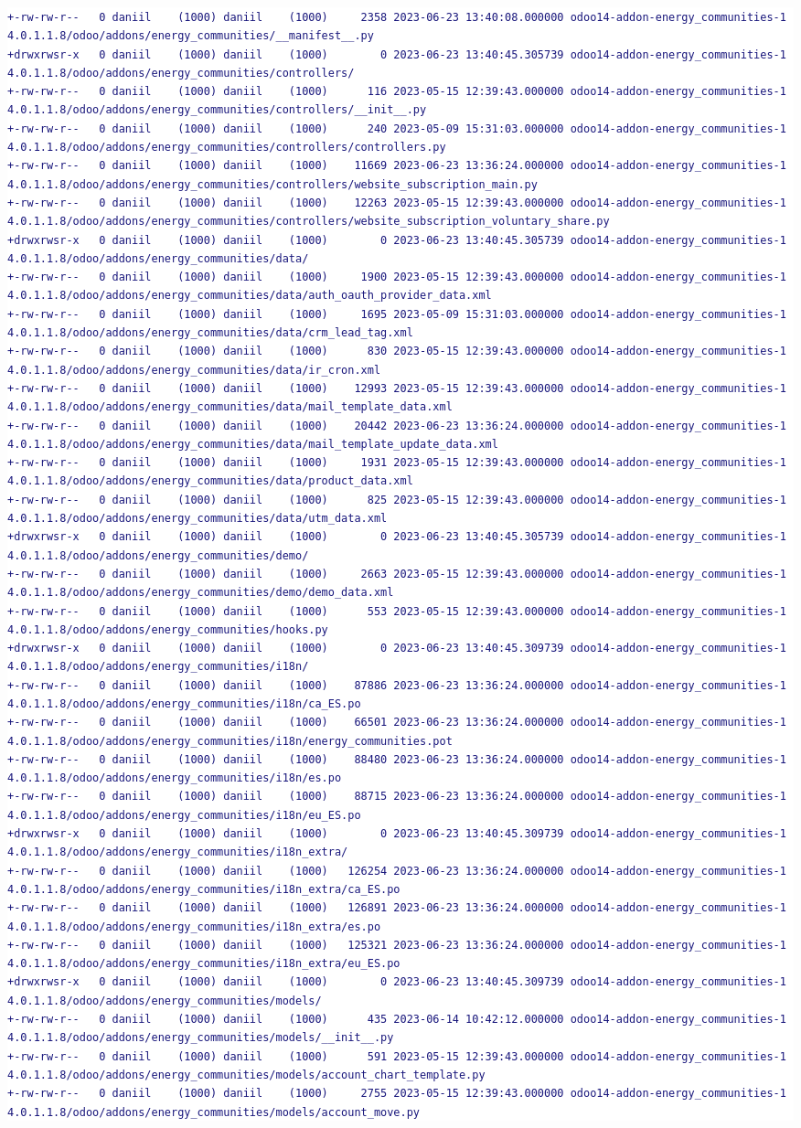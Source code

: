 ```diff
+-rw-rw-r--   0 daniil    (1000) daniil    (1000)     2358 2023-06-23 13:40:08.000000 odoo14-addon-energy_communities-14.0.1.1.8/odoo/addons/energy_communities/__manifest__.py
+drwxrwsr-x   0 daniil    (1000) daniil    (1000)        0 2023-06-23 13:40:45.305739 odoo14-addon-energy_communities-14.0.1.1.8/odoo/addons/energy_communities/controllers/
+-rw-rw-r--   0 daniil    (1000) daniil    (1000)      116 2023-05-15 12:39:43.000000 odoo14-addon-energy_communities-14.0.1.1.8/odoo/addons/energy_communities/controllers/__init__.py
+-rw-rw-r--   0 daniil    (1000) daniil    (1000)      240 2023-05-09 15:31:03.000000 odoo14-addon-energy_communities-14.0.1.1.8/odoo/addons/energy_communities/controllers/controllers.py
+-rw-rw-r--   0 daniil    (1000) daniil    (1000)    11669 2023-06-23 13:36:24.000000 odoo14-addon-energy_communities-14.0.1.1.8/odoo/addons/energy_communities/controllers/website_subscription_main.py
+-rw-rw-r--   0 daniil    (1000) daniil    (1000)    12263 2023-05-15 12:39:43.000000 odoo14-addon-energy_communities-14.0.1.1.8/odoo/addons/energy_communities/controllers/website_subscription_voluntary_share.py
+drwxrwsr-x   0 daniil    (1000) daniil    (1000)        0 2023-06-23 13:40:45.305739 odoo14-addon-energy_communities-14.0.1.1.8/odoo/addons/energy_communities/data/
+-rw-rw-r--   0 daniil    (1000) daniil    (1000)     1900 2023-05-15 12:39:43.000000 odoo14-addon-energy_communities-14.0.1.1.8/odoo/addons/energy_communities/data/auth_oauth_provider_data.xml
+-rw-rw-r--   0 daniil    (1000) daniil    (1000)     1695 2023-05-09 15:31:03.000000 odoo14-addon-energy_communities-14.0.1.1.8/odoo/addons/energy_communities/data/crm_lead_tag.xml
+-rw-rw-r--   0 daniil    (1000) daniil    (1000)      830 2023-05-15 12:39:43.000000 odoo14-addon-energy_communities-14.0.1.1.8/odoo/addons/energy_communities/data/ir_cron.xml
+-rw-rw-r--   0 daniil    (1000) daniil    (1000)    12993 2023-05-15 12:39:43.000000 odoo14-addon-energy_communities-14.0.1.1.8/odoo/addons/energy_communities/data/mail_template_data.xml
+-rw-rw-r--   0 daniil    (1000) daniil    (1000)    20442 2023-06-23 13:36:24.000000 odoo14-addon-energy_communities-14.0.1.1.8/odoo/addons/energy_communities/data/mail_template_update_data.xml
+-rw-rw-r--   0 daniil    (1000) daniil    (1000)     1931 2023-05-15 12:39:43.000000 odoo14-addon-energy_communities-14.0.1.1.8/odoo/addons/energy_communities/data/product_data.xml
+-rw-rw-r--   0 daniil    (1000) daniil    (1000)      825 2023-05-15 12:39:43.000000 odoo14-addon-energy_communities-14.0.1.1.8/odoo/addons/energy_communities/data/utm_data.xml
+drwxrwsr-x   0 daniil    (1000) daniil    (1000)        0 2023-06-23 13:40:45.305739 odoo14-addon-energy_communities-14.0.1.1.8/odoo/addons/energy_communities/demo/
+-rw-rw-r--   0 daniil    (1000) daniil    (1000)     2663 2023-05-15 12:39:43.000000 odoo14-addon-energy_communities-14.0.1.1.8/odoo/addons/energy_communities/demo/demo_data.xml
+-rw-rw-r--   0 daniil    (1000) daniil    (1000)      553 2023-05-15 12:39:43.000000 odoo14-addon-energy_communities-14.0.1.1.8/odoo/addons/energy_communities/hooks.py
+drwxrwsr-x   0 daniil    (1000) daniil    (1000)        0 2023-06-23 13:40:45.309739 odoo14-addon-energy_communities-14.0.1.1.8/odoo/addons/energy_communities/i18n/
+-rw-rw-r--   0 daniil    (1000) daniil    (1000)    87886 2023-06-23 13:36:24.000000 odoo14-addon-energy_communities-14.0.1.1.8/odoo/addons/energy_communities/i18n/ca_ES.po
+-rw-rw-r--   0 daniil    (1000) daniil    (1000)    66501 2023-06-23 13:36:24.000000 odoo14-addon-energy_communities-14.0.1.1.8/odoo/addons/energy_communities/i18n/energy_communities.pot
+-rw-rw-r--   0 daniil    (1000) daniil    (1000)    88480 2023-06-23 13:36:24.000000 odoo14-addon-energy_communities-14.0.1.1.8/odoo/addons/energy_communities/i18n/es.po
+-rw-rw-r--   0 daniil    (1000) daniil    (1000)    88715 2023-06-23 13:36:24.000000 odoo14-addon-energy_communities-14.0.1.1.8/odoo/addons/energy_communities/i18n/eu_ES.po
+drwxrwsr-x   0 daniil    (1000) daniil    (1000)        0 2023-06-23 13:40:45.309739 odoo14-addon-energy_communities-14.0.1.1.8/odoo/addons/energy_communities/i18n_extra/
+-rw-rw-r--   0 daniil    (1000) daniil    (1000)   126254 2023-06-23 13:36:24.000000 odoo14-addon-energy_communities-14.0.1.1.8/odoo/addons/energy_communities/i18n_extra/ca_ES.po
+-rw-rw-r--   0 daniil    (1000) daniil    (1000)   126891 2023-06-23 13:36:24.000000 odoo14-addon-energy_communities-14.0.1.1.8/odoo/addons/energy_communities/i18n_extra/es.po
+-rw-rw-r--   0 daniil    (1000) daniil    (1000)   125321 2023-06-23 13:36:24.000000 odoo14-addon-energy_communities-14.0.1.1.8/odoo/addons/energy_communities/i18n_extra/eu_ES.po
+drwxrwsr-x   0 daniil    (1000) daniil    (1000)        0 2023-06-23 13:40:45.309739 odoo14-addon-energy_communities-14.0.1.1.8/odoo/addons/energy_communities/models/
+-rw-rw-r--   0 daniil    (1000) daniil    (1000)      435 2023-06-14 10:42:12.000000 odoo14-addon-energy_communities-14.0.1.1.8/odoo/addons/energy_communities/models/__init__.py
+-rw-rw-r--   0 daniil    (1000) daniil    (1000)      591 2023-05-15 12:39:43.000000 odoo14-addon-energy_communities-14.0.1.1.8/odoo/addons/energy_communities/models/account_chart_template.py
+-rw-rw-r--   0 daniil    (1000) daniil    (1000)     2755 2023-05-15 12:39:43.000000 odoo14-addon-energy_communities-14.0.1.1.8/odoo/addons/energy_communities/models/account_move.py
```